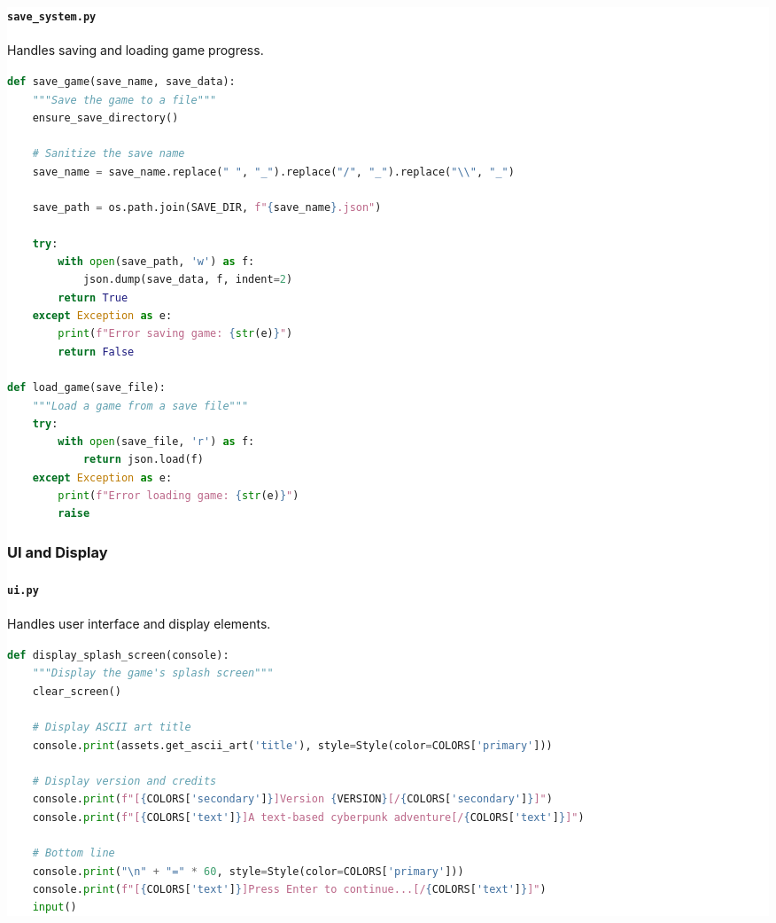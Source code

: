 #### `save_system.py`
Handles saving and loading game progress.
```python
def save_game(save_name, save_data):
    """Save the game to a file"""
    ensure_save_directory()
    
    # Sanitize the save name
    save_name = save_name.replace(" ", "_").replace("/", "_").replace("\\", "_")
    
    save_path = os.path.join(SAVE_DIR, f"{save_name}.json")
    
    try:
        with open(save_path, 'w') as f:
            json.dump(save_data, f, indent=2)
        return True
    except Exception as e:
        print(f"Error saving game: {str(e)}")
        return False

def load_game(save_file):
    """Load a game from a save file"""
    try:
        with open(save_file, 'r') as f:
            return json.load(f)
    except Exception as e:
        print(f"Error loading game: {str(e)}")
        raise
```

### UI and Display

#### `ui.py`
Handles user interface and display elements.
```python
def display_splash_screen(console):
    """Display the game's splash screen"""
    clear_screen()
    
    # Display ASCII art title
    console.print(assets.get_ascii_art('title'), style=Style(color=COLORS['primary']))
    
    # Display version and credits
    console.print(f"[{COLORS['secondary']}]Version {VERSION}[/{COLORS['secondary']}]")
    console.print(f"[{COLORS['text']}]A text-based cyberpunk adventure[/{COLORS['text']}]")
    
    # Bottom line
    console.print("\n" + "=" * 60, style=Style(color=COLORS['primary']))
    console.print(f"[{COLORS['text']}]Press Enter to continue...[/{COLORS['text']}]")
    input()
```
